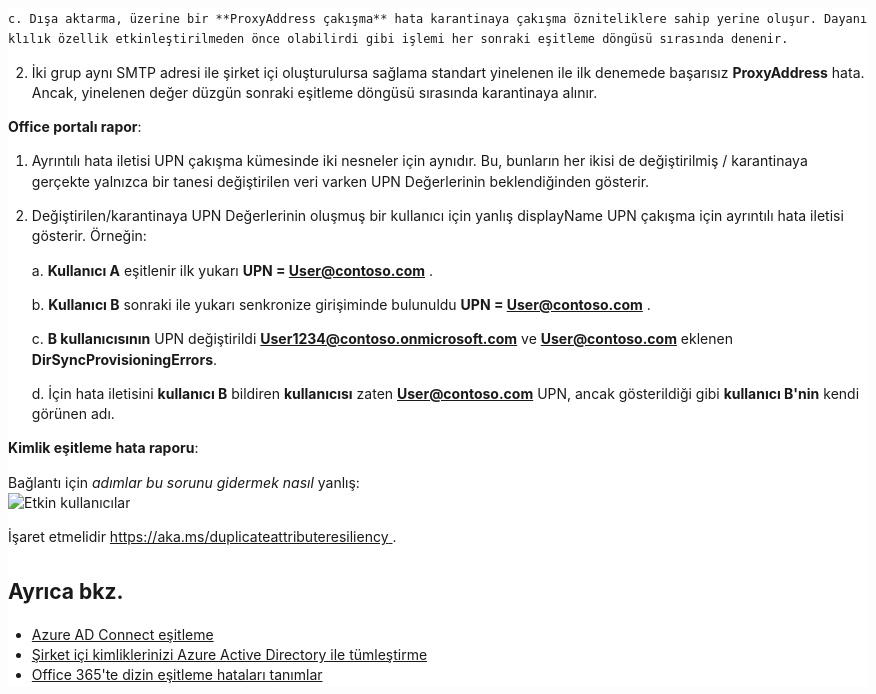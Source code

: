     c. Dışa aktarma, üzerine bir **ProxyAddress çakışma** hata karantinaya çakışma özniteliklere sahip yerine oluşur. Dayanıklılık özellik etkinleştirilmeden önce olabilirdi gibi işlemi her sonraki eşitleme döngüsü sırasında denenir.
2. İki grup aynı SMTP adresi ile şirket içi oluşturulursa sağlama standart yinelenen ile ilk denemede başarısız **ProxyAddress** hata. Ancak, yinelenen değer düzgün sonraki eşitleme döngüsü sırasında karantinaya alınır.

**Office portalı rapor**:

1. Ayrıntılı hata iletisi UPN çakışma kümesinde iki nesneler için aynıdır. Bu, bunların her ikisi de değiştirilmiş / karantinaya gerçekte yalnızca bir tanesi değiştirilen veri varken UPN Değerlerinin beklendiğinden gösterir.
2. Değiştirilen/karantinaya UPN Değerlerinin oluşmuş bir kullanıcı için yanlış displayName UPN çakışma için ayrıntılı hata iletisi gösterir. Örneğin:
   
    a. **Kullanıcı A** eşitlenir ilk yukarı **UPN = User@contoso.com** .
   
    b. **Kullanıcı B** sonraki ile yukarı senkronize girişiminde bulunuldu **UPN = User@contoso.com** .
   
    c. **B kullanıcısının** UPN değiştirildi **User1234@contoso.onmicrosoft.com** ve **User@contoso.com** eklenen **DirSyncProvisioningErrors**.
   
    d. İçin hata iletisini **kullanıcı B** bildiren **kullanıcısı** zaten **User@contoso.com** UPN, ancak gösterildiği gibi **kullanıcı B'nin** kendi görünen adı.

**Kimlik eşitleme hata raporu**:

Bağlantı için *adımlar bu sorunu gidermek nasıl* yanlış:  
    ![Etkin kullanıcılar](./media/active-directory-aadconnectsyncservice-duplicate-attribute-resiliency/6.png "etkin kullanıcılar")  

İşaret etmelidir [ https://aka.ms/duplicateattributeresiliency ](https://aka.ms/duplicateattributeresiliency).

## <a name="see-also"></a>Ayrıca bkz.
* [Azure AD Connect eşitleme](active-directory-aadconnectsync-whatis.md)
* [Şirket içi kimliklerinizi Azure Active Directory ile tümleştirme](active-directory-aadconnect.md)
* [Office 365'te dizin eşitleme hataları tanımlar](https://support.office.com/en-us/article/Identify-directory-synchronization-errors-in-Office-365-b4fc07a5-97ea-4ca6-9692-108acab74067)

